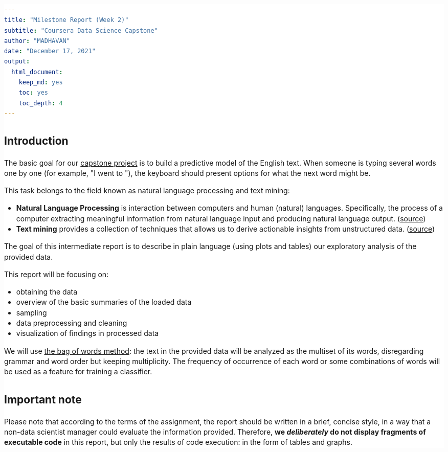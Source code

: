 ```yaml
---
title: "Milestone Report (Week 2)"
subtitle: "Coursera Data Science Capstone"
author: "MADHAVAN"
date: "December 17, 2021"
output: 
  html_document:
    keep_md: yes
    toc: yes
    toc_depth: 4
---
```





## Introduction

The basic goal for our [capstone project](https://www.coursera.org/learn/data-science-project) is to build a predictive model of the English text. When someone is typing several words one by one (for example, "I went to "), the keyboard should present options for what the next word might be.  

This task belongs to the field known as natural language processing and text mining:

- **Natural Language Processing** is interaction between computers and human (natural) languages. Specifically, the process of a computer extracting meaningful information from natural language input and producing natural language output. ([source](https://www.anexinet.com/blog/natural-language-processing-nlp-dummies/))
- **Text mining** provides a collection of techniques that allows us to derive actionable insights from unstructured data. ([source](https://learn.datacamp.com/courses/intro-to-text-mining-bag-of-words))

The goal of this intermediate report is to describe in plain language (using plots and tables) our exploratory analysis of the provided data.

This report will be focusing on:

- obtaining the data
- overview of the basic summaries of the loaded data
- sampling
- data preprocessing and cleaning 
- visualization of findings in processed data  

We will use [the bag of words method](https://en.wikipedia.org/wiki/Bag-of-words_model): the text in the provided data will be analyzed as the multiset of its words, disregarding grammar and word order but keeping multiplicity. The frequency of occurrence of each word or some combinations of words will be used as a feature for training a classifier.

## Important note

Please note that according to the terms of the assignment, the report should be written in a brief, concise style, in a way that a non-data scientist manager could evaluate the information provided. Therefore, **we *deliberately* do not display fragments of executable code** in this report, but only the results of code execution: in the form of tables and graphs.
